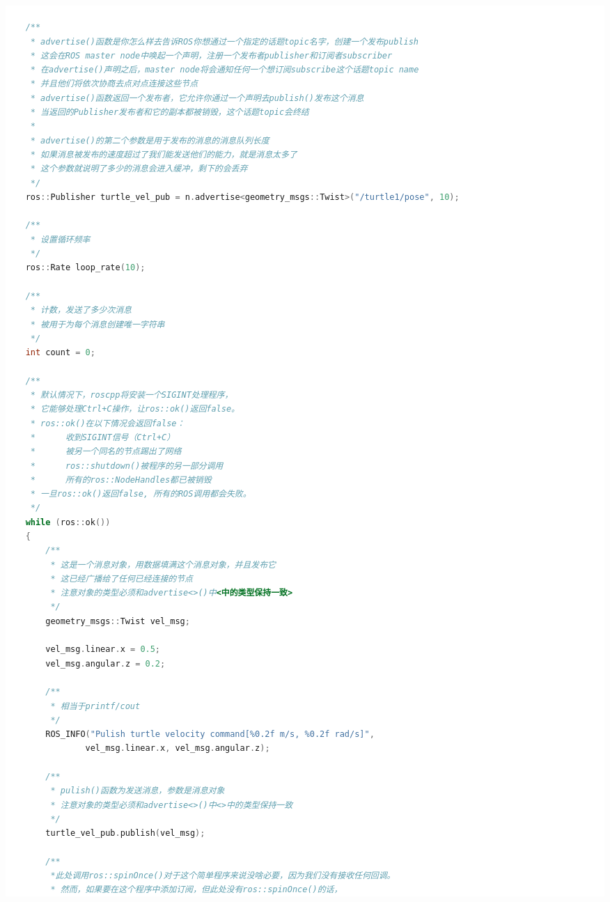 ```C++
    
	/**
	 * advertise()函数是你怎么样去告诉ROS你想通过一个指定的话题topic名字，创建一个发布publish
	 * 这会在ROS master node中唤起一个声明，注册一个发布者publisher和订阅者subscriber
	 * 在advertise()声明之后，master node将会通知任何一个想订阅subscribe这个话题topic name
	 * 并且他们将依次协商去点对点连接这些节点
	 * advertise()函数返回一个发布者，它允许你通过一个声明去publish()发布这个消息
	 * 当返回的Publisher发布者和它的副本都被销毁，这个话题topic会终结
	 * 
	 * advertise()的第二个参数是用于发布的消息的消息队列长度
	 * 如果消息被发布的速度超过了我们能发送他们的能力，就是消息太多了
	 * 这个参数就说明了多少的消息会进入缓冲，剩下的会丢弃
	 */
	ros::Publisher turtle_vel_pub = n.advertise<geometry_msgs::Twist>("/turtle1/pose", 10);

	/**
	 * 设置循环频率
	 */
	ros::Rate loop_rate(10);
	
    /**
     * 计数，发送了多少次消息
     * 被用于为每个消息创建唯一字符串
     */
	int count = 0;
    
    /**
     * 默认情况下，roscpp将安装一个SIGINT处理程序，
     * 它能够处理Ctrl+C操作，让ros::ok()返回false。
	 * ros::ok()在以下情况会返回false：
	 *	 	收到SIGINT信号（Ctrl+C）
	 * 		被另一个同名的节点踢出了网络
	 * 		ros::shutdown()被程序的另一部分调用
	 *		所有的ros::NodeHandles都已被销毁
	 * 一旦ros::ok()返回false, 所有的ROS调用都会失败。
     */
	while (ros::ok())
	{
		/**
		 * 这是一个消息对象，用数据填满这个消息对象，并且发布它
		 * 这已经广播给了任何已经连接的节点
		 * 注意对象的类型必须和advertise<>()中<中的类型保持一致>
		 */
		geometry_msgs::Twist vel_msg;
        
		vel_msg.linear.x = 0.5;
		vel_msg.angular.z = 0.2;
		
        /**
         * 相当于printf/cout
         */
        ROS_INFO("Pulish turtle velocity command[%0.2f m/s, %0.2f rad/s]", 
				vel_msg.linear.x, vel_msg.angular.z);
        
		/**
		 * pulish()函数为发送消息，参数是消息对象
		 * 注意对象的类型必须和advertise<>()中<>中的类型保持一致
		 */
		turtle_vel_pub.publish(vel_msg);
		
        /**
         *此处调用ros::spinOnce()对于这个简单程序来说没啥必要，因为我们没有接收任何回调。
         * 然而，如果要在这个程序中添加订阅，但此处没有ros::spinOnce()的话，
```